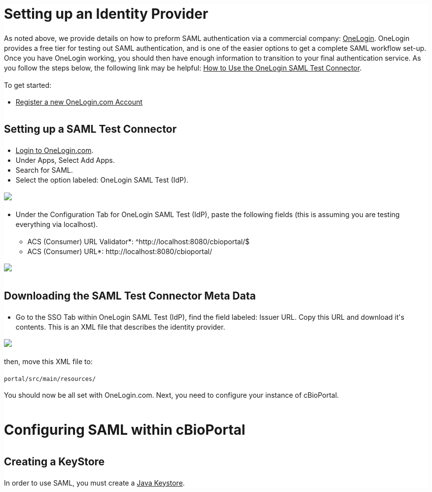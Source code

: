 # Setting up an Identity Provider

As noted above, we provide details on how to preform SAML authentication via a commercial company:  [OneLogin](https://www.onelogin.com/).  OneLogin provides a free tier for testing out SAML authentication, and is one of the easier options to get a complete SAML workflow set-up.  Once you have OneLogin working, you should then have enough information to transition to your final authentication service.  As you follow the steps below, the following link may be helpful: [How to Use the OneLogin SAML Test Connector](https://support.onelogin.com/hc/en-us/articles/202673944-How-to-Use-the-OneLogin-SAML-Test-Connector).

To get started:

* [Register a new OneLogin.com Account](https://www.onelogin.com/signup?ref=floating-sidebar)

## Setting up a SAML Test Connector

* [Login to OneLogin.com](https://app.onelogin.com/login).
* Under Apps, Select Add Apps.
* Search for SAML.
* Select the option labeled: OneLogin SAML Test (IdP).

![](http://f.cl.ly/items/2u2I1D3J021U2u081K0X/Image%202015-05-24%20at%2010.00.11%20PM.png)

* Under the Configuration Tab for OneLogin SAML Test (IdP), paste the following fields (this is assuming you are testing everything via localhost).

    * ACS (Consumer) URL Validator*:  ^http:\/\/localhost\:8080\/cbioportal\/$
    * ACS (Consumer) URL*:  http://localhost:8080/cbioportal/

![](https://cloud.githubusercontent.com/assets/366003/17789818/ce5eb1c2-6561-11e6-9887-c373023e1acd.png)

## Downloading the SAML Test Connector Meta Data

* Go to the SSO Tab within OneLogin SAML Test (IdP), find the field labeled:  Issuer URL.  Copy this URL and download it's contents.  This is an XML file that describes the identity provider.

![](http://f.cl.ly/items/1R0v0L3P1U2E23202V1d/Image%202015-05-24%20at%2010.07.56%20PM.png)

then, move this XML file to:

    portal/src/main/resources/

You should now be all set with OneLogin.com.  Next, you need to configure your instance of cBioPortal.

# Configuring SAML within cBioPortal

## Creating a KeyStore

In order to use SAML, you must create a [Java Keystore](http://docs.oracle.com/javase/7/docs/api/java/security/KeyStore.html).  
